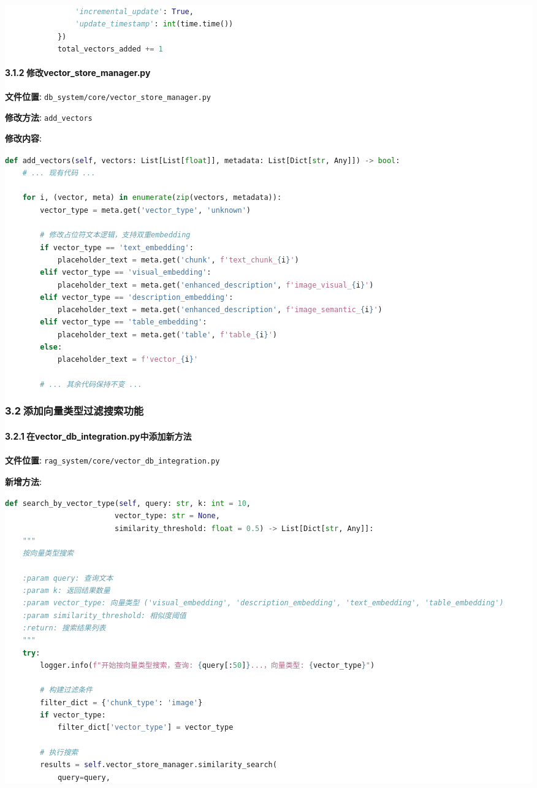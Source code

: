 ```python
                'incremental_update': True,
                'update_timestamp': int(time.time())
            })
            total_vectors_added += 1
```

#### 3.1.2 修改vector_store_manager.py
**文件位置**: `db_system/core/vector_store_manager.py`

**修改方法**: `add_vectors`

**修改内容**:
```python
def add_vectors(self, vectors: List[List[float]], metadata: List[Dict[str, Any]]) -> bool:
    # ... 现有代码 ...
    
    for i, (vector, meta) in enumerate(zip(vectors, metadata)):
        vector_type = meta.get('vector_type', 'unknown')
        
        # 修改占位符文本逻辑，支持双重embedding
        if vector_type == 'text_embedding':
            placeholder_text = meta.get('chunk', f'text_chunk_{i}')
        elif vector_type == 'visual_embedding':
            placeholder_text = meta.get('enhanced_description', f'image_visual_{i}')
        elif vector_type == 'description_embedding':
            placeholder_text = meta.get('enhanced_description', f'image_semantic_{i}')
        elif vector_type == 'table_embedding':
            placeholder_text = meta.get('table', f'table_{i}')
        else:
            placeholder_text = f'vector_{i}'
        
        # ... 其余代码保持不变 ...
```

### 3.2 添加向量类型过滤搜索功能

#### 3.2.1 在vector_db_integration.py中添加新方法
**文件位置**: `rag_system/core/vector_db_integration.py`

**新增方法**:
```python
def search_by_vector_type(self, query: str, k: int = 10, 
                         vector_type: str = None, 
                         similarity_threshold: float = 0.5) -> List[Dict[str, Any]]:
    """
    按向量类型搜索
    
    :param query: 查询文本
    :param k: 返回结果数量
    :param vector_type: 向量类型 ('visual_embedding', 'description_embedding', 'text_embedding', 'table_embedding')
    :param similarity_threshold: 相似度阈值
    :return: 搜索结果列表
    """
    try:
        logger.info(f"开始按向量类型搜索，查询: {query[:50]}...，向量类型: {vector_type}")
        
        # 构建过滤条件
        filter_dict = {'chunk_type': 'image'}
        if vector_type:
            filter_dict['vector_type'] = vector_type
        
        # 执行搜索
        results = self.vector_store_manager.similarity_search(
            query=query,
```